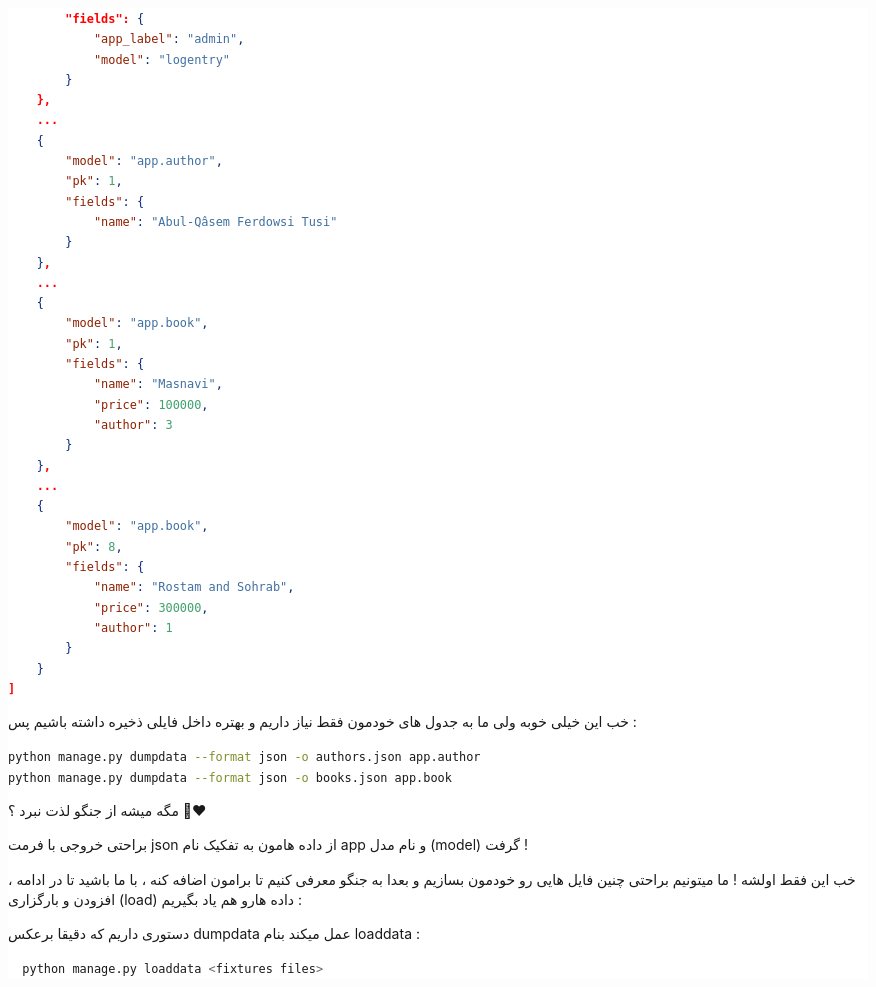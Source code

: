 ```json
		"fields": {
			"app_label": "admin",
			"model": "logentry"
		}
	},
	...
	{
		"model": "app.author",
		"pk": 1,
		"fields": {
			"name": "Abul-Qâsem Ferdowsi Tusi"
		}
	},
	...
	{
		"model": "app.book",
		"pk": 1,
		"fields": {
			"name": "Masnavi",
			"price": 100000,
			"author": 3
		}
	},
	...
	{
		"model": "app.book",
		"pk": 8,
		"fields": {
			"name": "Rostam and Sohrab",
			"price": 300000,
			"author": 1
		}
	}
]
```

خب این خیلی خوبه ولی ما به جدول های خودمون فقط نیاز داریم و بهتره داخل فایلی ذخیره داشته باشیم پس :

```bash
python manage.py dumpdata --format json -o authors.json app.author
python manage.py dumpdata --format json -o books.json app.book
```

مگه میشه از جنگو لذت نبرد ؟ ❤️‍🔥

براحتی خروجی با فرمت json از داده هامون به تفکیک نام app و نام مدل (model) گرفت !

خب این فقط اولشه‌ ! ما میتونیم براحتی چنین فایل هایی رو خودمون بسازیم و بعدا به جنگو معرفی کنیم تا برامون اضافه کنه ، با ما باشید تا در ادامه ، افزودن و بارگزاری (load) داده هارو هم یاد بگیریم :

دستوری داریم که دقیقا برعکس dumpdata عمل میکند بنام loaddata :

```bash
  python manage.py loaddata <fixtures files>
```

